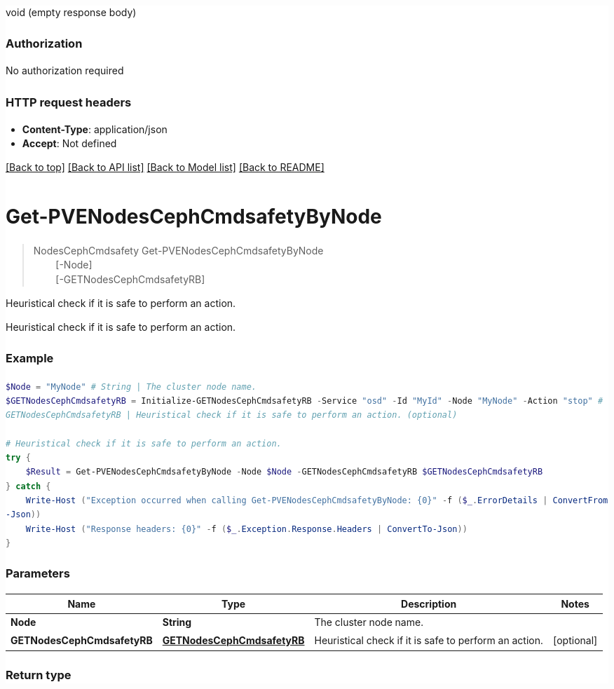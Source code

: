 void (empty response body)

### Authorization

No authorization required

### HTTP request headers

 - **Content-Type**: application/json
 - **Accept**: Not defined

[[Back to top]](#) [[Back to API list]](../README.md#documentation-for-api-endpoints) [[Back to Model list]](../README.md#documentation-for-models) [[Back to README]](../README.md)

<a name="Get-PVENodesCephCmdsafetyByNode"></a>
# **Get-PVENodesCephCmdsafetyByNode**
> NodesCephCmdsafety Get-PVENodesCephCmdsafetyByNode<br>
> &nbsp;&nbsp;&nbsp;&nbsp;&nbsp;&nbsp;&nbsp;&nbsp;[-Node] <String><br>
> &nbsp;&nbsp;&nbsp;&nbsp;&nbsp;&nbsp;&nbsp;&nbsp;[-GETNodesCephCmdsafetyRB] <PSCustomObject><br>

Heuristical check if it is safe to perform an action.

Heuristical check if it is safe to perform an action.

### Example
```powershell
$Node = "MyNode" # String | The cluster node name.
$GETNodesCephCmdsafetyRB = Initialize-GETNodesCephCmdsafetyRB -Service "osd" -Id "MyId" -Node "MyNode" -Action "stop" # GETNodesCephCmdsafetyRB | Heuristical check if it is safe to perform an action. (optional)

# Heuristical check if it is safe to perform an action.
try {
    $Result = Get-PVENodesCephCmdsafetyByNode -Node $Node -GETNodesCephCmdsafetyRB $GETNodesCephCmdsafetyRB
} catch {
    Write-Host ("Exception occurred when calling Get-PVENodesCephCmdsafetyByNode: {0}" -f ($_.ErrorDetails | ConvertFrom-Json))
    Write-Host ("Response headers: {0}" -f ($_.Exception.Response.Headers | ConvertTo-Json))
}
```

### Parameters

Name | Type | Description  | Notes
------------- | ------------- | ------------- | -------------
 **Node** | **String**| The cluster node name. | 
 **GETNodesCephCmdsafetyRB** | [**GETNodesCephCmdsafetyRB**](GETNodesCephCmdsafetyRB.md)| Heuristical check if it is safe to perform an action. | [optional] 

### Return type
